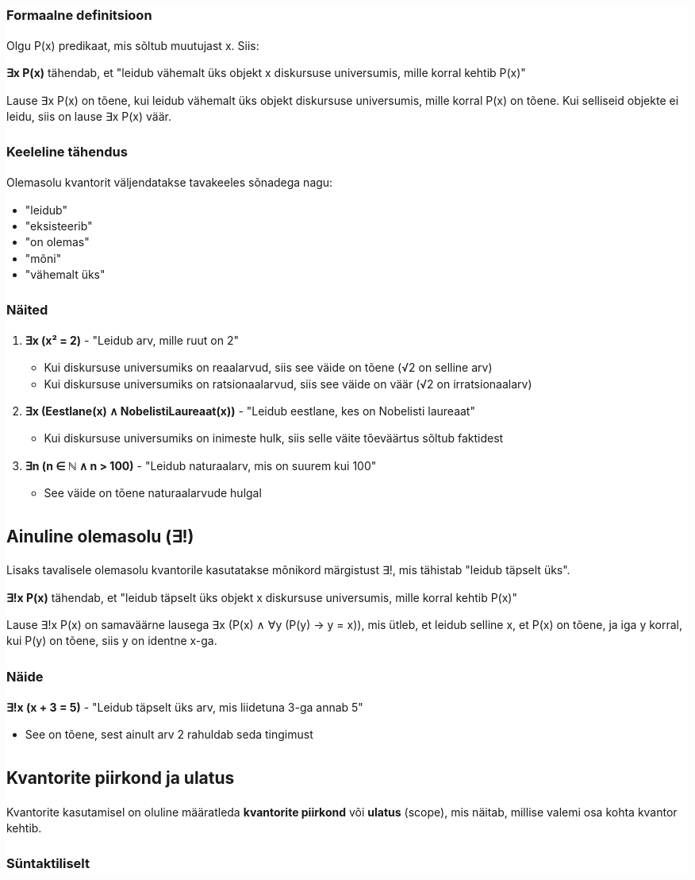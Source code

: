 ### Formaalne definitsioon

Olgu P(x) predikaat, mis sõltub muutujast x. Siis:

**∃x P(x)** tähendab, et "leidub vähemalt üks objekt x diskursuse universumis, mille korral kehtib P(x)"

Lause ∃x P(x) on tõene, kui leidub vähemalt üks objekt diskursuse universumis, mille korral P(x) on tõene. Kui selliseid objekte ei leidu, siis on lause ∃x P(x) väär.

### Keeleline tähendus

Olemasolu kvantorit väljendatakse tavakeeles sõnadega nagu:
- "leidub"
- "eksisteerib"
- "on olemas"
- "mõni"
- "vähemalt üks"

### Näited

1. **∃x (x² = 2)** - "Leidub arv, mille ruut on 2"
   - Kui diskursuse universumiks on reaalarvud, siis see väide on tõene (√2 on selline arv)
   - Kui diskursuse universumiks on ratsionaalarvud, siis see väide on väär (√2 on irratsionaalarv)

2. **∃x (Eestlane(x) ∧ NobelistiLaureaat(x))** - "Leidub eestlane, kes on Nobelisti laureaat"
   - Kui diskursuse universumiks on inimeste hulk, siis selle väite tõeväärtus sõltub faktidest

3. **∃n (n ∈ ℕ ∧ n > 100)** - "Leidub naturaalarv, mis on suurem kui 100"
   - See väide on tõene naturaalarvude hulgal

## Ainuline olemasolu (∃!)

Lisaks tavalisele olemasolu kvantorile kasutatakse mõnikord märgistust ∃!, mis tähistab "leidub täpselt üks".

**∃!x P(x)** tähendab, et "leidub täpselt üks objekt x diskursuse universumis, mille korral kehtib P(x)"

Lause ∃!x P(x) on samaväärne lausega ∃x (P(x) ∧ ∀y (P(y) → y = x)), mis ütleb, et leidub selline x, et P(x) on tõene, ja iga y korral, kui P(y) on tõene, siis y on identne x-ga.

### Näide

**∃!x (x + 3 = 5)** - "Leidub täpselt üks arv, mis liidetuna 3-ga annab 5"
- See on tõene, sest ainult arv 2 rahuldab seda tingimust

## Kvantorite piirkond ja ulatus

Kvantorite kasutamisel on oluline määratleda **kvantorite piirkond** või **ulatus** (scope), mis näitab, millise valemi osa kohta kvantor kehtib.

### Süntaktiliselt
